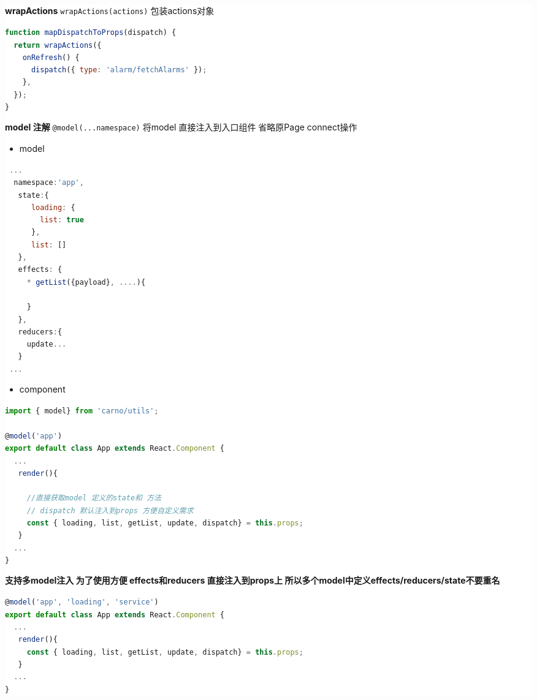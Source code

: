 **wrapActions** `wrapActions(actions)`
包装actions对象

```javascript
function mapDispatchToProps(dispatch) {
  return wrapActions({
    onRefresh() {
      dispatch({ type: 'alarm/fetchAlarms' });
    },
  });
}
```

**model 注解** `@model(...namespace)`
将model 直接注入到入口组件 省略原Page connect操作

- model
 
```js
 ...
  namespace:'app',
   state:{
      loading: {
        list: true
      },
      list: []
   },
   effects: {
     * getList({payload}, ....){
        
     }
   },
   reducers:{
     update...
   }
 ...
```
- component

```js
import { model} from 'carno/utils';

@model('app')
export default class App extends React.Component {
  ...
   render(){

     //直接获取model 定义的state和 方法 
     // dispatch 默认注入到props 方便自定义需求
     const { loading, list, getList, update, dispatch} = this.props;
   }
  ...
}
```
**支持多model注入 为了使用方便 effects和reducers 直接注入到props上 所以多个model中定义effects/reducers/state不要重名**
```js
@model('app', 'loading', 'service')
export default class App extends React.Component {
  ...
   render(){
     const { loading, list, getList, update, dispatch} = this.props;
   }
  ...
}
```
